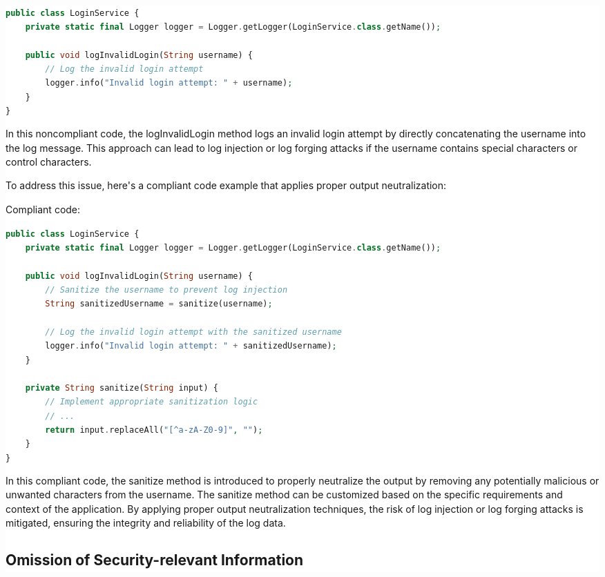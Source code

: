 
```php
public class LoginService {
    private static final Logger logger = Logger.getLogger(LoginService.class.getName());

    public void logInvalidLogin(String username) {
        // Log the invalid login attempt
        logger.info("Invalid login attempt: " + username);
    }
}
```

In this noncompliant code, the logInvalidLogin method logs an invalid login attempt by directly concatenating the username into the log message. This approach can lead to log injection or log forging attacks if the username contains special characters or control characters.

To address this issue, here's a compliant code example that applies proper output neutralization:






<span class="d-inline-block p-2 mr-1 v-align-middle bg-green-000"></span>Compliant code:


```php
public class LoginService {
    private static final Logger logger = Logger.getLogger(LoginService.class.getName());

    public void logInvalidLogin(String username) {
        // Sanitize the username to prevent log injection
        String sanitizedUsername = sanitize(username);

        // Log the invalid login attempt with the sanitized username
        logger.info("Invalid login attempt: " + sanitizedUsername);
    }

    private String sanitize(String input) {
        // Implement appropriate sanitization logic
        // ...
        return input.replaceAll("[^a-zA-Z0-9]", "");
    }
}
```

In this compliant code, the sanitize method is introduced to properly neutralize the output by removing any potentially malicious or unwanted characters from the username. The sanitize method can be customized based on the specific requirements and context of the application. By applying proper output neutralization techniques, the risk of log injection or log forging attacks is mitigated, ensuring the integrity and reliability of the log data.







## Omission of Security-relevant Information
